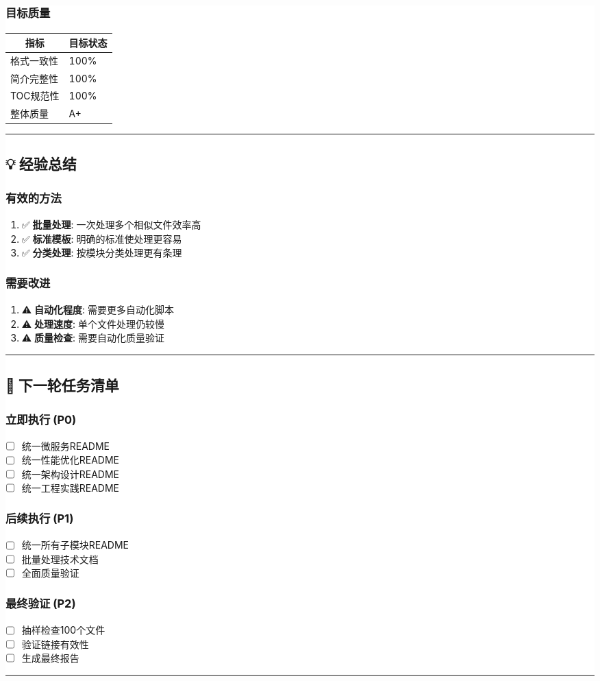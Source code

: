### 目标质量

| 指标 | 目标状态 |
|------|----------|
| 格式一致性 | 100% |
| 简介完整性 | 100% |
| TOC规范性 | 100% |
| 整体质量 | A+ |

---

## 💡 经验总结

### 有效的方法

1. ✅ **批量处理**: 一次处理多个相似文件效率高
2. ✅ **标准模板**: 明确的标准使处理更容易
3. ✅ **分类处理**: 按模块分类处理更有条理

### 需要改进

1. ⚠️ **自动化程度**: 需要更多自动化脚本
2. ⚠️ **处理速度**: 单个文件处理仍较慢
3. ⚠️ **质量检查**: 需要自动化质量验证

---

## 📝 下一轮任务清单

### 立即执行 (P0)

- [ ] 统一微服务README
- [ ] 统一性能优化README
- [ ] 统一架构设计README
- [ ] 统一工程实践README

### 后续执行 (P1)

- [ ] 统一所有子模块README
- [ ] 批量处理技术文档
- [ ] 全面质量验证

### 最终验证 (P2)

- [ ] 抽样检查100个文件
- [ ] 验证链接有效性
- [ ] 生成最终报告

---
